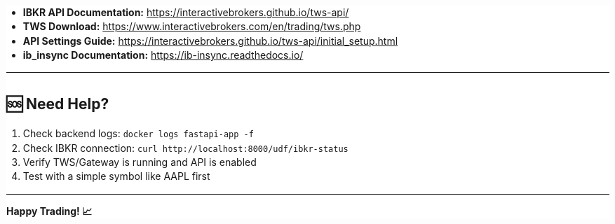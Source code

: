 - **IBKR API Documentation:** https://interactivebrokers.github.io/tws-api/
- **TWS Download:** https://www.interactivebrokers.com/en/trading/tws.php
- **API Settings Guide:** https://interactivebrokers.github.io/tws-api/initial_setup.html
- **ib_insync Documentation:** https://ib-insync.readthedocs.io/

---

## 🆘 Need Help?

1. Check backend logs: `docker logs fastapi-app -f`
2. Check IBKR connection: `curl http://localhost:8000/udf/ibkr-status`
3. Verify TWS/Gateway is running and API is enabled
4. Test with a simple symbol like AAPL first

---

**Happy Trading! 📈**
